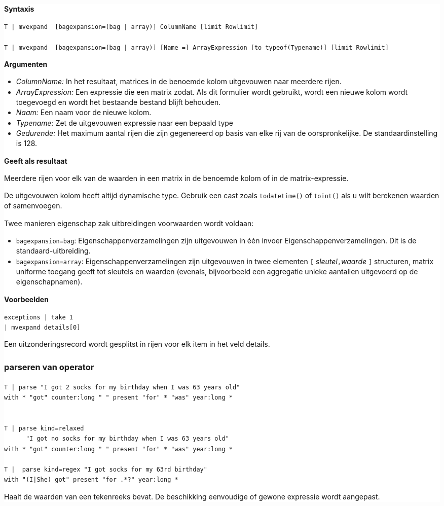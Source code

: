 
**Syntaxis**

    T | mvexpand  [bagexpansion=(bag | array)] ColumnName [limit Rowlimit]

    T | mvexpand  [bagexpansion=(bag | array)] [Name =] ArrayExpression [to typeof(Typename)] [limit Rowlimit]

**Argumenten**

* *ColumnName:* In het resultaat, matrices in de benoemde kolom uitgevouwen naar meerdere rijen. 
* *ArrayExpression:* Een expressie die een matrix zodat. Als dit formulier wordt gebruikt, wordt een nieuwe kolom wordt toegevoegd en wordt het bestaande bestand blijft behouden.
* *Naam:* Een naam voor de nieuwe kolom.
* *Typename:* Zet de uitgevouwen expressie naar een bepaald type
* *Gedurende:* Het maximum aantal rijen die zijn gegenereerd op basis van elke rij van de oorspronkelijke. De standaardinstelling is 128.

**Geeft als resultaat**

Meerdere rijen voor elk van de waarden in een matrix in de benoemde kolom of in de matrix-expressie.

De uitgevouwen kolom heeft altijd dynamische type. Gebruik een cast zoals `todatetime()` of `toint()` als u wilt berekenen waarden of samenvoegen.

Twee manieren eigenschap zak uitbreidingen voorwaarden wordt voldaan:

* `bagexpansion=bag`: Eigenschappenverzamelingen zijn uitgevouwen in één invoer Eigenschappenverzamelingen. Dit is de standaard-uitbreiding.
* `bagexpansion=array`: Eigenschappenverzamelingen zijn uitgevouwen in twee elementen `[` *sleutel*`,`*waarde* `]` structuren, matrix uniforme toegang geeft tot sleutels en waarden (evenals, bijvoorbeeld een aggregatie unieke aantallen uitgevoerd op de eigenschapnamen). 

**Voorbeelden**


    exceptions | take 1 
  	| mvexpand details[0]

Een uitzonderingsrecord wordt gesplitst in rijen voor elk item in het veld details.



### <a name="parse-operator"></a>parseren van operator

    T | parse "I got 2 socks for my birthday when I was 63 years old" 
    with * "got" counter:long " " present "for" * "was" year:long *


    T | parse kind=relaxed
          "I got no socks for my birthday when I was 63 years old" 
    with * "got" counter:long " " present "for" * "was" year:long * 

    T |  parse kind=regex "I got socks for my 63rd birthday" 
    with "(I|She) got" present "for .*?" year:long * 

Haalt de waarden van een tekenreeks bevat. De beschikking eenvoudige of gewone expressie wordt aangepast.
